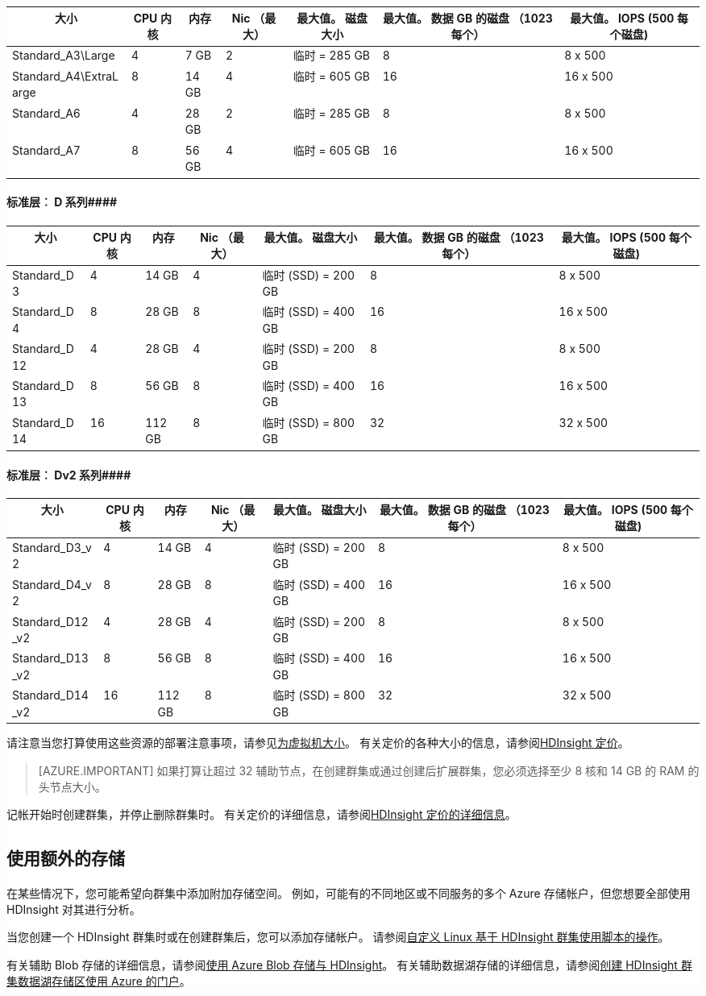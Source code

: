 |大小 |CPU 内核|内存|Nic （最大）|最大值。 磁盘大小|最大值。 数据 GB 的磁盘 （1023 每个）|最大值。 IOPS (500 每个磁盘)|
|---|---|---|---|---|---|---|
|Standard_A3\Large|4|7 GB|2|临时 = 285 GB |8|8 x 500|
|Standard_A4\ExtraLarge|8|14 GB|4|临时 = 605 GB |16|16 x 500|
|Standard_A6|4|28 GB|2|临时 = 285 GB |8|8 x 500|
|Standard_A7|8|56 GB|4|临时 = 605 GB |16|16 x 500|


#### <a name="standard-tier-d-series"></a>标准层︰ D 系列####

|大小 |CPU 内核|内存|Nic （最大）|最大值。 磁盘大小|最大值。 数据 GB 的磁盘 （1023 每个）|最大值。 IOPS (500 每个磁盘)|
|---|---|---|---|---|---|---|
|Standard_D3 |4|14 GB|4|临时 (SSD) = 200 GB |8|8 x 500|
|Standard_D4 |8|28 GB|8|临时 (SSD) = 400 GB |16|16 x 500|
|Standard_D12 |4|28 GB|4|临时 (SSD) = 200 GB |8|8 x 500|
|Standard_D13 |8|56 GB|8|临时 (SSD) = 400 GB |16|16 x 500|
|Standard_D14 |16|112 GB|8|临时 (SSD) = 800 GB |32|32 x 500|

#### <a name="standard-tier-dv2-series"></a>标准层︰ Dv2 系列####

|大小 |CPU 内核|内存|Nic （最大）|最大值。 磁盘大小|最大值。 数据 GB 的磁盘 （1023 每个）|最大值。 IOPS (500 每个磁盘)|
|---|---|---|---|---|---|---|
|Standard_D3_v2 |4|14 GB|4|临时 (SSD) = 200 GB |8|8 x 500|
|Standard_D4_v2 |8|28 GB|8|临时 (SSD) = 400 GB |16|16 x 500|
|Standard_D12_v2 |4|28 GB|4|临时 (SSD) = 200 GB |8|8 x 500|
|Standard_D13_v2 |8|56 GB|8|临时 (SSD) = 400 GB |16|16 x 500|
|Standard_D14_v2 |16|112 GB|8|临时 (SSD) = 800 GB |32|32 x 500|    

请注意当您打算使用这些资源的部署注意事项，请参见[为虚拟机大小](../virtual-machines/virtual-machines-windows-sizes.md)。 有关定价的各种大小的信息，请参阅[HDInsight 定价](https://azure.microsoft.com/pricing/details/hdinsight)。   

> [AZURE.IMPORTANT] 如果打算让超过 32 辅助节点，在创建群集或通过创建后扩展群集，您必须选择至少 8 核和 14 GB 的 RAM 的头节点大小。

记帐开始时创建群集，并停止删除群集时。 有关定价的详细信息，请参阅[HDInsight 定价的详细信息](https://azure.microsoft.com/pricing/details/hdinsight/)。


## <a name="use-additional-storage"></a>使用额外的存储

在某些情况下，您可能希望向群集中添加附加存储空间。 例如，可能有的不同地区或不同服务的多个 Azure 存储帐户，但您想要全部使用 HDInsight 对其进行分析。

当您创建一个 HDInsight 群集时或在创建群集后，您可以添加存储帐户。  请参阅[自定义 Linux 基于 HDInsight 群集使用脚本的操作](hdinsight-hadoop-customize-cluster-linux.md)。

有关辅助 Blob 存储的详细信息，请参阅[使用 Azure Blob 存储与 HDInsight](hdinsight-hadoop-use-blob-storage.md)。 有关辅助数据湖存储的详细信息，请参阅[创建 HDInsight 群集数据湖存储区使用 Azure 的门户](../data-lake-store/data-lake-store-hdinsight-hadoop-use-portal.md)。
